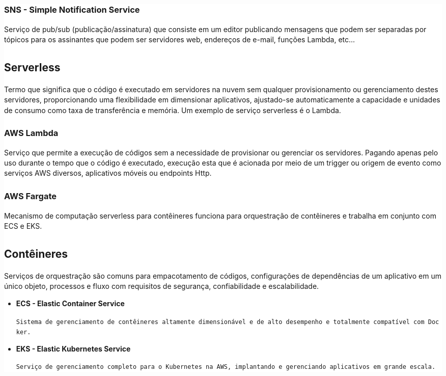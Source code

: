 ### SNS - Simple Notification Service

Serviço de pub/sub (publicação/assinatura) que consiste em um editor publicando mensagens que podem ser separadas por tópicos para os assinantes que podem ser servidores web, endereços de e-mail, funções Lambda, etc...

## Serverless

Termo que significa que o código é executado em servidores na nuvem sem qualquer provisionamento ou gerenciamento destes servidores, proporcionando uma flexibilidade em dimensionar aplicativos, ajustado-se automaticamente a capacidade e unidades de consumo como taxa de transferência e memória. Um exemplo de serviço serverless é o Lambda.

### AWS Lambda

Serviço que permite a execução de códigos sem a necessidade de provisionar ou gerenciar os servidores. Pagando apenas pelo uso durante o tempo que o código é executado, execução esta que é acionada por meio de um trigger ou origem de evento como serviços AWS diversos, aplicativos móveis ou endpoints Http.

### AWS Fargate

Mecanismo de computação serverless para contêineres funciona para orquestração de contêineres e trabalha em conjunto com ECS e EKS.

## Contêineres

Serviços de orquestração são comuns para empacotamento de códigos, configurações de dependências de um aplicativo em um único objeto, processos e fluxo com requisitos de segurança, confiabilidade e escalabilidade.

- **ECS - Elastic Container Service**

      Sistema de gerenciamento de contêineres altamente dimensionável e de alto desempenho e totalmente compatível com Docker.

- **EKS - Elastic Kubernetes Service**

      Serviço de gerenciamento completo para o Kubernetes na AWS, implantando e gerenciando aplicativos em grande escala.

